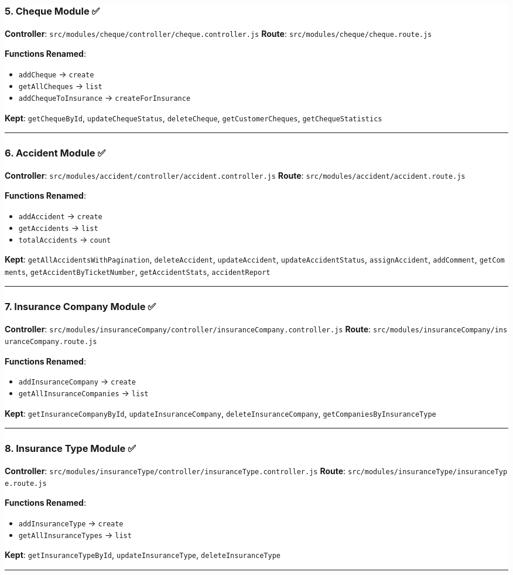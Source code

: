 
### 5. Cheque Module ✅
**Controller**: `src/modules/cheque/controller/cheque.controller.js`
**Route**: `src/modules/cheque/cheque.route.js`

**Functions Renamed**:
- `addCheque` → `create`
- `getAllCheques` → `list`
- `addChequeToInsurance` → `createForInsurance`

**Kept**: `getChequeById`, `updateChequeStatus`, `deleteCheque`, `getCustomerCheques`, `getChequeStatistics`

---

### 6. Accident Module ✅
**Controller**: `src/modules/accident/controller/accident.controller.js`
**Route**: `src/modules/accident/accident.route.js`

**Functions Renamed**:
- `addAccident` → `create`
- `getAccidents` → `list`
- `totalAccidents` → `count`

**Kept**: `getAllAccidentsWithPagination`, `deleteAccident`, `updateAccident`, `updateAccidentStatus`, `assignAccident`, `addComment`, `getComments`, `getAccidentByTicketNumber`, `getAccidentStats`, `accidentReport`

---

### 7. Insurance Company Module ✅
**Controller**: `src/modules/insuranceCompany/controller/insuranceCompany.controller.js`
**Route**: `src/modules/insuranceCompany/insuranceCompany.route.js`

**Functions Renamed**:
- `addInsuranceCompany` → `create`
- `getAllInsuranceCompanies` → `list`

**Kept**: `getInsuranceCompanyById`, `updateInsuranceCompany`, `deleteInsuranceCompany`, `getCompaniesByInsuranceType`

---

### 8. Insurance Type Module ✅
**Controller**: `src/modules/insuranceType/controller/insuranceType.controller.js`
**Route**: `src/modules/insuranceType/insuranceType.route.js`

**Functions Renamed**:
- `addInsuranceType` → `create`
- `getAllInsuranceTypes` → `list`

**Kept**: `getInsuranceTypeById`, `updateInsuranceType`, `deleteInsuranceType`

---
